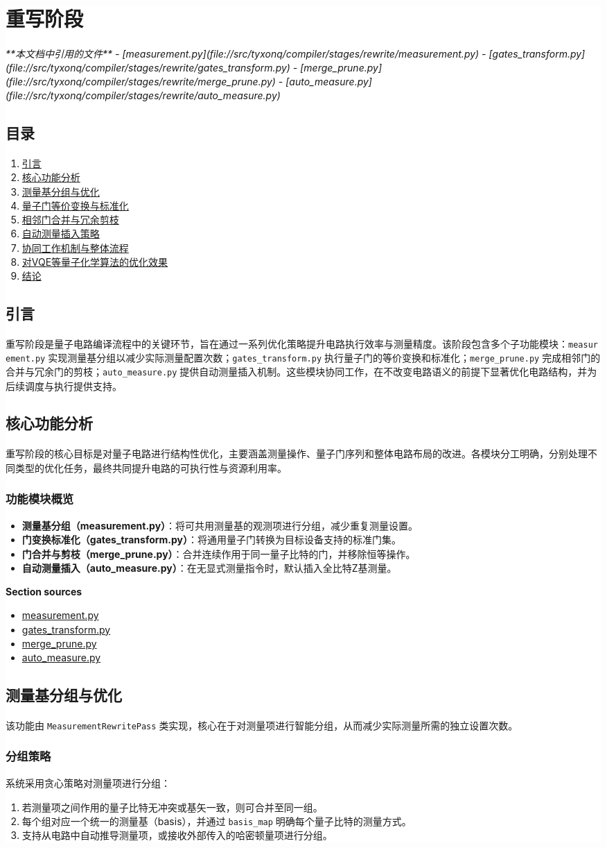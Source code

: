 # 重写阶段

<cite>
**本文档中引用的文件**  
- [measurement.py](file://src/tyxonq/compiler/stages/rewrite/measurement.py)
- [gates_transform.py](file://src/tyxonq/compiler/stages/rewrite/gates_transform.py)
- [merge_prune.py](file://src/tyxonq/compiler/stages/rewrite/merge_prune.py)
- [auto_measure.py](file://src/tyxonq/compiler/stages/rewrite/auto_measure.py)
</cite>

## 目录
1. [引言](#引言)
2. [核心功能分析](#核心功能分析)
3. [测量基分组与优化](#测量基分组与优化)
4. [量子门等价变换与标准化](#量子门等价变换与标准化)
5. [相邻门合并与冗余剪枝](#相邻门合并与冗余剪枝)
6. [自动测量插入策略](#自动测量插入策略)
7. [协同工作机制与整体流程](#协同工作机制与整体流程)
8. [对VQE等量子化学算法的优化效果](#对vqe等量子化学算法的优化效果)
9. [结论](#结论)

## 引言
重写阶段是量子电路编译流程中的关键环节，旨在通过一系列优化策略提升电路执行效率与测量精度。该阶段包含多个子功能模块：`measurement.py` 实现测量基分组以减少实际测量配置次数；`gates_transform.py` 执行量子门的等价变换和标准化；`merge_prune.py` 完成相邻门的合并与冗余门的剪枝；`auto_measure.py` 提供自动测量插入机制。这些模块协同工作，在不改变电路语义的前提下显著优化电路结构，并为后续调度与执行提供支持。

## 核心功能分析
重写阶段的核心目标是对量子电路进行结构性优化，主要涵盖测量操作、量子门序列和整体电路布局的改进。各模块分工明确，分别处理不同类型的优化任务，最终共同提升电路的可执行性与资源利用率。

### 功能模块概览
- **测量基分组（measurement.py）**：将可共用测量基的观测项进行分组，减少重复测量设置。
- **门变换标准化（gates_transform.py）**：将通用量子门转换为目标设备支持的标准门集。
- **门合并与剪枝（merge_prune.py）**：合并连续作用于同一量子比特的门，并移除恒等操作。
- **自动测量插入（auto_measure.py）**：在无显式测量指令时，默认插入全比特Z基测量。

**Section sources**
- [measurement.py](file://src/tyxonq/compiler/stages/rewrite/measurement.py#L29-L88)
- [gates_transform.py](file://src/tyxonq/compiler/stages/rewrite/gates_transform.py#L23-L49)
- [merge_prune.py](file://src/tyxonq/compiler/stages/rewrite/merge_prune.py#L35-L43)
- [auto_measure.py](file://src/tyxonq/compiler/stages/rewrite/auto_measure.py#L22-L34)

## 测量基分组与优化
该功能由 `MeasurementRewritePass` 类实现，核心在于对测量项进行智能分组，从而减少实际测量所需的独立设置次数。

### 分组策略
系统采用贪心策略对测量项进行分组：
1. 若测量项之间作用的量子比特无冲突或基矢一致，则可合并至同一组。
2. 每个组对应一个统一的测量基（basis），并通过 `basis_map` 明确每个量子比特的测量方式。
3. 支持从电路中自动推导测量项，或接收外部传入的哈密顿量项进行分组。
